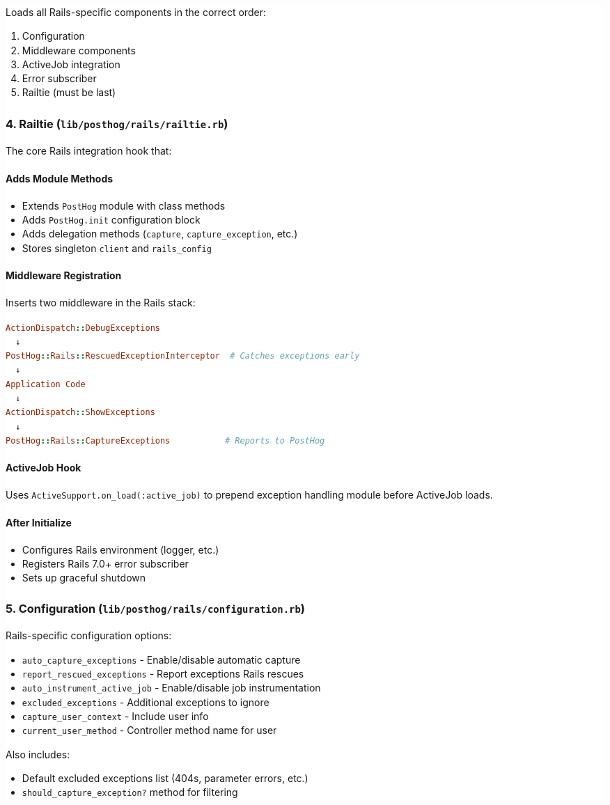 Loads all Rails-specific components in the correct order:
1. Configuration
2. Middleware components
3. ActiveJob integration
4. Error subscriber
5. Railtie (must be last)

### 4. Railtie (`lib/posthog/rails/railtie.rb`)

The core Rails integration hook that:

#### Adds Module Methods
- Extends `PostHog` module with class methods
- Adds `PostHog.init` configuration block
- Adds delegation methods (`capture`, `capture_exception`, etc.)
- Stores singleton `client` and `rails_config`

#### Middleware Registration
Inserts two middleware in the Rails stack:
```ruby
ActionDispatch::DebugExceptions
  ↓
PostHog::Rails::RescuedExceptionInterceptor  # Catches exceptions early
  ↓
Application Code
  ↓
ActionDispatch::ShowExceptions
  ↓
PostHog::Rails::CaptureExceptions           # Reports to PostHog
```

#### ActiveJob Hook
Uses `ActiveSupport.on_load(:active_job)` to prepend exception handling module before ActiveJob loads.

#### After Initialize
- Configures Rails environment (logger, etc.)
- Registers Rails 7.0+ error subscriber
- Sets up graceful shutdown

### 5. Configuration (`lib/posthog/rails/configuration.rb`)

Rails-specific configuration options:
- `auto_capture_exceptions` - Enable/disable automatic capture
- `report_rescued_exceptions` - Report exceptions Rails rescues
- `auto_instrument_active_job` - Enable/disable job instrumentation
- `excluded_exceptions` - Additional exceptions to ignore
- `capture_user_context` - Include user info
- `current_user_method` - Controller method name for user

Also includes:
- Default excluded exceptions list (404s, parameter errors, etc.)
- `should_capture_exception?` method for filtering
